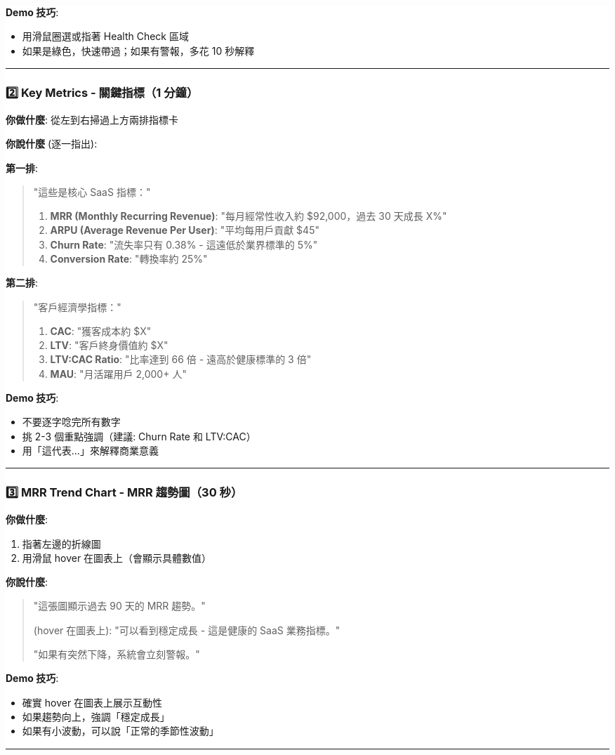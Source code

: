 **Demo 技巧**:
- 用滑鼠圈選或指著 Health Check 區域
- 如果是綠色，快速帶過；如果有警報，多花 10 秒解釋

---

### 2️⃣ Key Metrics - 關鍵指標（1 分鐘）

**你做什麼**: 從左到右掃過上方兩排指標卡

**你說什麼** (逐一指出):

**第一排**:
> "這些是核心 SaaS 指標："
>
> 1. **MRR (Monthly Recurring Revenue)**: "每月經常性收入約 $92,000，過去 30 天成長 X%"
> 2. **ARPU (Average Revenue Per User)**: "平均每用戶貢獻 $45"
> 3. **Churn Rate**: "流失率只有 0.38% - 這遠低於業界標準的 5%"
> 4. **Conversion Rate**: "轉換率約 25%"

**第二排**:
> "客戶經濟學指標："
>
> 1. **CAC**: "獲客成本約 $X"
> 2. **LTV**: "客戶終身價值約 $X"
> 3. **LTV:CAC Ratio**: "比率達到 66 倍 - 遠高於健康標準的 3 倍"
> 4. **MAU**: "月活躍用戶 2,000+ 人"

**Demo 技巧**:
- 不要逐字唸完所有數字
- 挑 2-3 個重點強調（建議: Churn Rate 和 LTV:CAC）
- 用「這代表...」來解釋商業意義

---

### 3️⃣ MRR Trend Chart - MRR 趨勢圖（30 秒）

**你做什麼**:
1. 指著左邊的折線圖
2. 用滑鼠 hover 在圖表上（會顯示具體數值）

**你說什麼**:
> "這張圖顯示過去 90 天的 MRR 趨勢。"
>
> (hover 在圖表上):
> "可以看到穩定成長 - 這是健康的 SaaS 業務指標。"
>
> "如果有突然下降，系統會立刻警報。"

**Demo 技巧**:
- 確實 hover 在圖表上展示互動性
- 如果趨勢向上，強調「穩定成長」
- 如果有小波動，可以說「正常的季節性波動」

---
